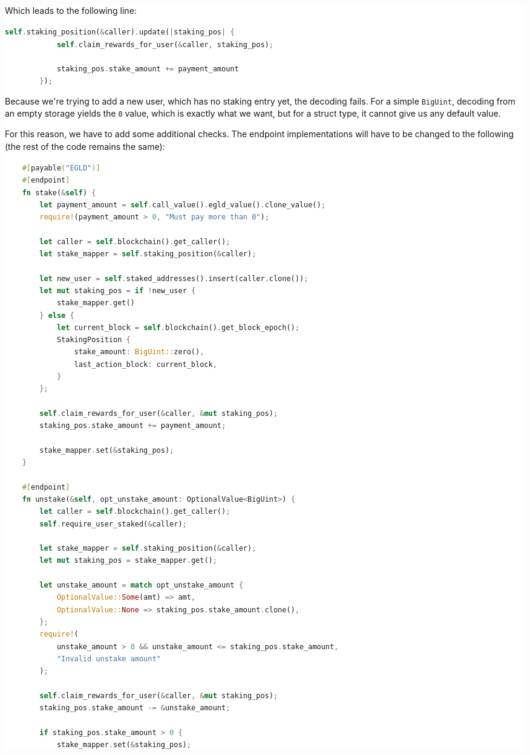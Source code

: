 Which leads to the following line:

```rust
self.staking_position(&caller).update(|staking_pos| {
            self.claim_rewards_for_user(&caller, staking_pos);

            staking_pos.stake_amount += payment_amount
        });
```

Because we're trying to add a new user, which has no staking entry yet, the decoding fails. For a simple `BigUint`, decoding from an empty storage yields the `0` value, which is exactly what we want, but for a struct type, it cannot give us any default value.

For this reason, we have to add some additional checks. The endpoint implementations will have to be changed to the following (the rest of the code remains the same):

```rust
    #[payable("EGLD")]
    #[endpoint]
    fn stake(&self) {
        let payment_amount = self.call_value().egld_value().clone_value();
        require!(payment_amount > 0, "Must pay more than 0");

        let caller = self.blockchain().get_caller();
        let stake_mapper = self.staking_position(&caller);

        let new_user = self.staked_addresses().insert(caller.clone());
        let mut staking_pos = if !new_user {
            stake_mapper.get()
        } else {
            let current_block = self.blockchain().get_block_epoch();
            StakingPosition {
                stake_amount: BigUint::zero(),
                last_action_block: current_block,
            }
        };

        self.claim_rewards_for_user(&caller, &mut staking_pos);
        staking_pos.stake_amount += payment_amount;

        stake_mapper.set(&staking_pos);
    }

    #[endpoint]
    fn unstake(&self, opt_unstake_amount: OptionalValue<BigUint>) {
        let caller = self.blockchain().get_caller();
        self.require_user_staked(&caller);

        let stake_mapper = self.staking_position(&caller);
        let mut staking_pos = stake_mapper.get();

        let unstake_amount = match opt_unstake_amount {
            OptionalValue::Some(amt) => amt,
            OptionalValue::None => staking_pos.stake_amount.clone(),
        };
        require!(
            unstake_amount > 0 && unstake_amount <= staking_pos.stake_amount,
            "Invalid unstake amount"
        );

        self.claim_rewards_for_user(&caller, &mut staking_pos);
        staking_pos.stake_amount -= &unstake_amount;

        if staking_pos.stake_amount > 0 {
            stake_mapper.set(&staking_pos);
```

[comment]: # (mx-abstract)
[comment]: # (mx-context-auto)
[comment]: # (mx-context-auto)
[comment]: # (mx-context-auto)
[comment]: # (mx-context-auto)
[comment]: # (mx-context-auto)
[comment]: # (mx-context-auto)
[comment]: # (mx-context-auto)
[comment]: # (mx-context-auto)
[comment]: # (mx-context-auto)
[comment]: # (mx-context-auto)
[comment]: # (mx-context-auto)
[comment]: # (mx-context-auto)
[comment]: # (mx-context-auto)
[comment]: # (mx-context-auto)
[comment]: # (mx-context-auto)
[comment]: # (mx-context-auto)
[comment]: # (mx-context-auto)
[comment]: # (mx-context-auto)
[comment]: # (mx-context-auto)
[comment]: # (mx-context-auto)
[comment]: # (mx-context-auto)
[comment]: # (mx-context-auto)
[comment]: # (mx-context-auto)
[comment]: # (mx-context-auto)
[comment]: # (mx-context-auto)
[comment]: # (mx-context-auto)
[comment]: # (mx-context-auto)
[comment]: # (mx-context-auto)
[comment]: # (mx-context-auto)
[comment]: # (mx-context-auto)
[comment]: # (mx-context)
[comment]: # (mx-context-auto)
[comment]: # (mx-context)
[comment]: # (mx-context-auto)
[comment]: # (mx-context-auto)
[comment]: # (mx-exclude-context)
[comment]: # (mx-context-auto)
[comment]: # (mx-context-auto)
[comment]: # (mx-context-auto)